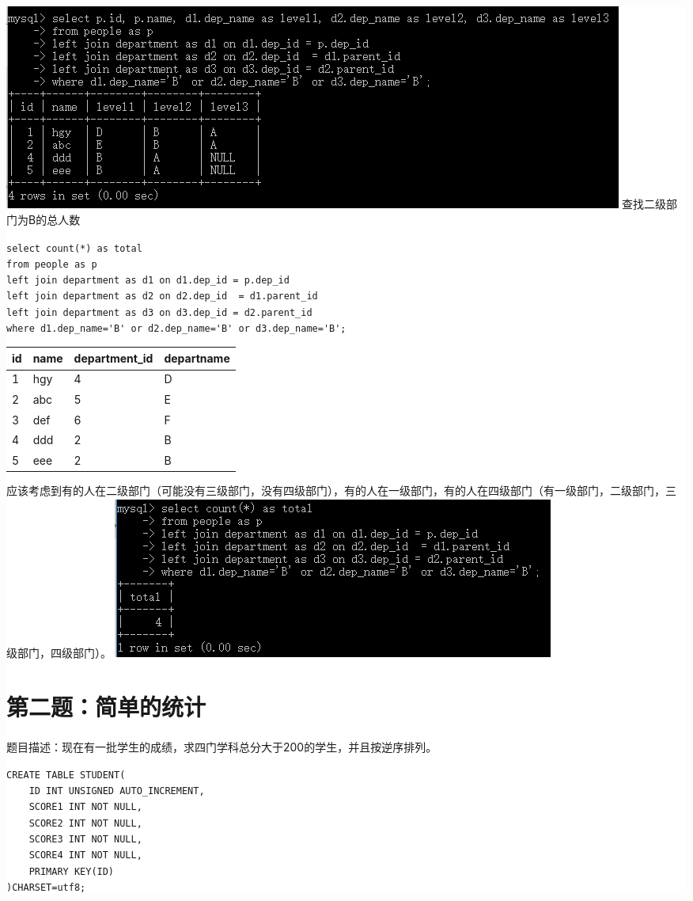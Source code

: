 ![显示二级部门为B的人员信息](assets/markdown-img-paste-20180330102913588.png)
查找二级部门为B的总人数
```
select count(*) as total
from people as p
left join department as d1 on d1.dep_id = p.dep_id
left join department as d2 on d2.dep_id  = d1.parent_id
left join department as d3 on d3.dep_id = d2.parent_id
where d1.dep_name='B' or d2.dep_name='B' or d3.dep_name='B';
```
|id|name|department_id|departname|
|---|--|--|--|
|1|hgy|4|D|
|2|abc|5|E|
|3|def|6|F|
|4|ddd|2|B|
|5|eee|2|B|
应该考虑到有的人在二级部门（可能没有三级部门，没有四级部门），有的人在一级部门，有的人在四级部门（有一级部门，二级部门，三级部门，四级部门）。
![统计所有的人](assets/markdown-img-paste-20180330102951867.png)
# 第二题：简单的统计
题目描述：现在有一批学生的成绩，求四门学科总分大于200的学生，并且按逆序排列。
```
CREATE TABLE STUDENT(
    ID INT UNSIGNED AUTO_INCREMENT,
    SCORE1 INT NOT NULL,
    SCORE2 INT NOT NULL,
    SCORE3 INT NOT NULL,
    SCORE4 INT NOT NULL,
    PRIMARY KEY(ID)
)CHARSET=utf8;
```